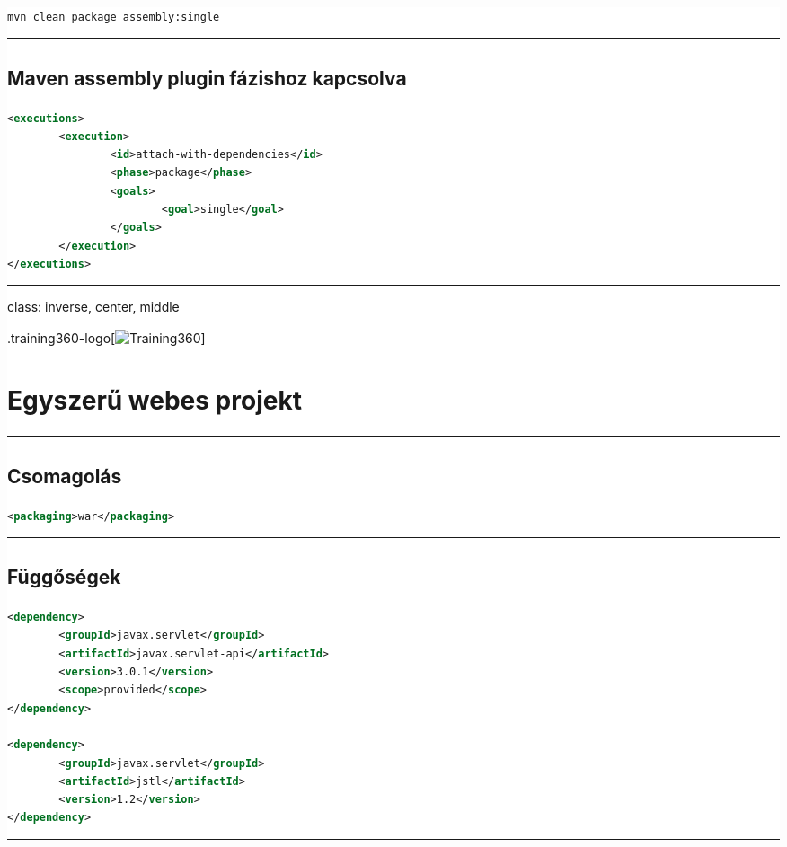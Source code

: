 `mvn clean package assembly:single`

---

## Maven assembly plugin fázishoz kapcsolva

```xml
<executions>
		<execution>
				<id>attach-with-dependencies</id>
				<phase>package</phase>
				<goals>
						<goal>single</goal>
				</goals>
		</execution>
</executions>
```

---

class: inverse, center, middle

.training360-logo[![Training360](training360-logo.svg)]

# Egyszerű webes projekt

---

## Csomagolás

```xml
<packaging>war</packaging>
```

---

## Függőségek

```xml
<dependency>
		<groupId>javax.servlet</groupId>
		<artifactId>javax.servlet-api</artifactId>
		<version>3.0.1</version>
		<scope>provided</scope>
</dependency>

<dependency>
		<groupId>javax.servlet</groupId>
		<artifactId>jstl</artifactId>
		<version>1.2</version>
</dependency>
```

---